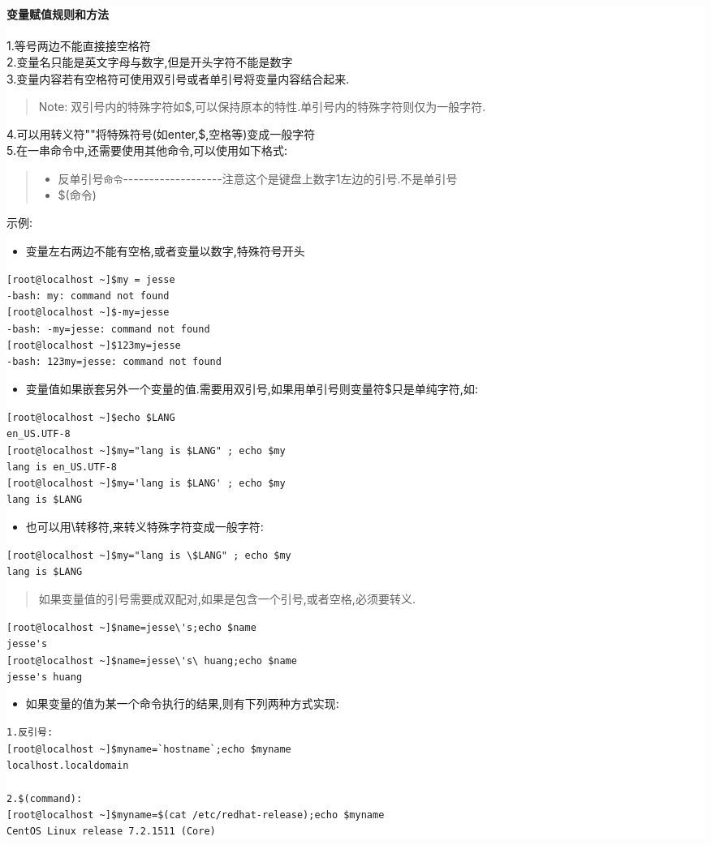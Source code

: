 #### 变量赋值规则和方法

1.等号两边不能直接接空格符  
2.变量名只能是英文字母与数字,但是开头字符不能是数字  
3.变量内容若有空格符可使用双引号或者单引号将变量内容结合起来.

>Note: 双引号内的特殊字符如$,可以保持原本的特性.单引号内的特殊字符则仅为一般字符.

4.可以用转义符"\"将特殊符号(如enter,$,空格等)变成一般字符  
5.在一串命令中,还需要使用其他命令,可以使用如下格式:  
> - 反单引号`命令`-------------------注意这个是键盘上数字1左边的引号.不是单引号
> - $(命令)

示例:

- 变量左右两边不能有空格,或者变量以数字,特殊符号开头

```
[root@localhost ~]$my = jesse
-bash: my: command not found
[root@localhost ~]$-my=jesse
-bash: -my=jesse: command not found
[root@localhost ~]$123my=jesse
-bash: 123my=jesse: command not found
```
- 变量值如果嵌套另外一个变量的值.需要用双引号,如果用单引号则变量符$只是单纯字符,如:

```
[root@localhost ~]$echo $LANG
en_US.UTF-8
[root@localhost ~]$my="lang is $LANG" ; echo $my
lang is en_US.UTF-8
[root@localhost ~]$my='lang is $LANG' ; echo $my
lang is $LANG
```
- 也可以用\转移符,来转义特殊字符变成一般字符:  

```
[root@localhost ~]$my="lang is \$LANG" ; echo $my
lang is $LANG
```
> 如果变量值的引号需要成双配对,如果是包含一个引号,或者空格,必须要转义.

```
[root@localhost ~]$name=jesse\'s;echo $name
jesse's
[root@localhost ~]$name=jesse\'s\ huang;echo $name
jesse's huang

```

- 如果变量的值为某一个命令执行的结果,则有下列两种方式实现:

```
1.反引号:  
[root@localhost ~]$myname=`hostname`;echo $myname
localhost.localdomain

2.$(command):
[root@localhost ~]$myname=$(cat /etc/redhat-release);echo $myname
CentOS Linux release 7.2.1511 (Core)
```
